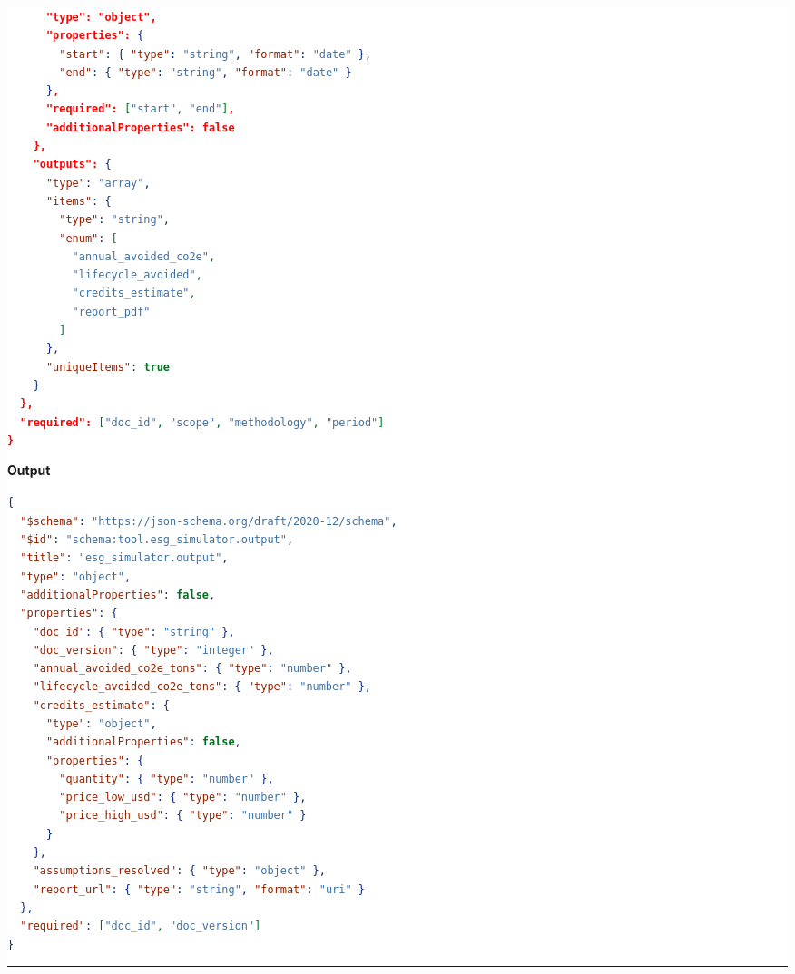 ```json
      "type": "object",
      "properties": {
        "start": { "type": "string", "format": "date" },
        "end": { "type": "string", "format": "date" }
      },
      "required": ["start", "end"],
      "additionalProperties": false
    },
    "outputs": {
      "type": "array",
      "items": {
        "type": "string",
        "enum": [
          "annual_avoided_co2e",
          "lifecycle_avoided",
          "credits_estimate",
          "report_pdf"
        ]
      },
      "uniqueItems": true
    }
  },
  "required": ["doc_id", "scope", "methodology", "period"]
}
```

**Output**

```json
{
  "$schema": "https://json-schema.org/draft/2020-12/schema",
  "$id": "schema:tool.esg_simulator.output",
  "title": "esg_simulator.output",
  "type": "object",
  "additionalProperties": false,
  "properties": {
    "doc_id": { "type": "string" },
    "doc_version": { "type": "integer" },
    "annual_avoided_co2e_tons": { "type": "number" },
    "lifecycle_avoided_co2e_tons": { "type": "number" },
    "credits_estimate": {
      "type": "object",
      "additionalProperties": false,
      "properties": {
        "quantity": { "type": "number" },
        "price_low_usd": { "type": "number" },
        "price_high_usd": { "type": "number" }
      }
    },
    "assumptions_resolved": { "type": "object" },
    "report_url": { "type": "string", "format": "uri" }
  },
  "required": ["doc_id", "doc_version"]
}
```

---